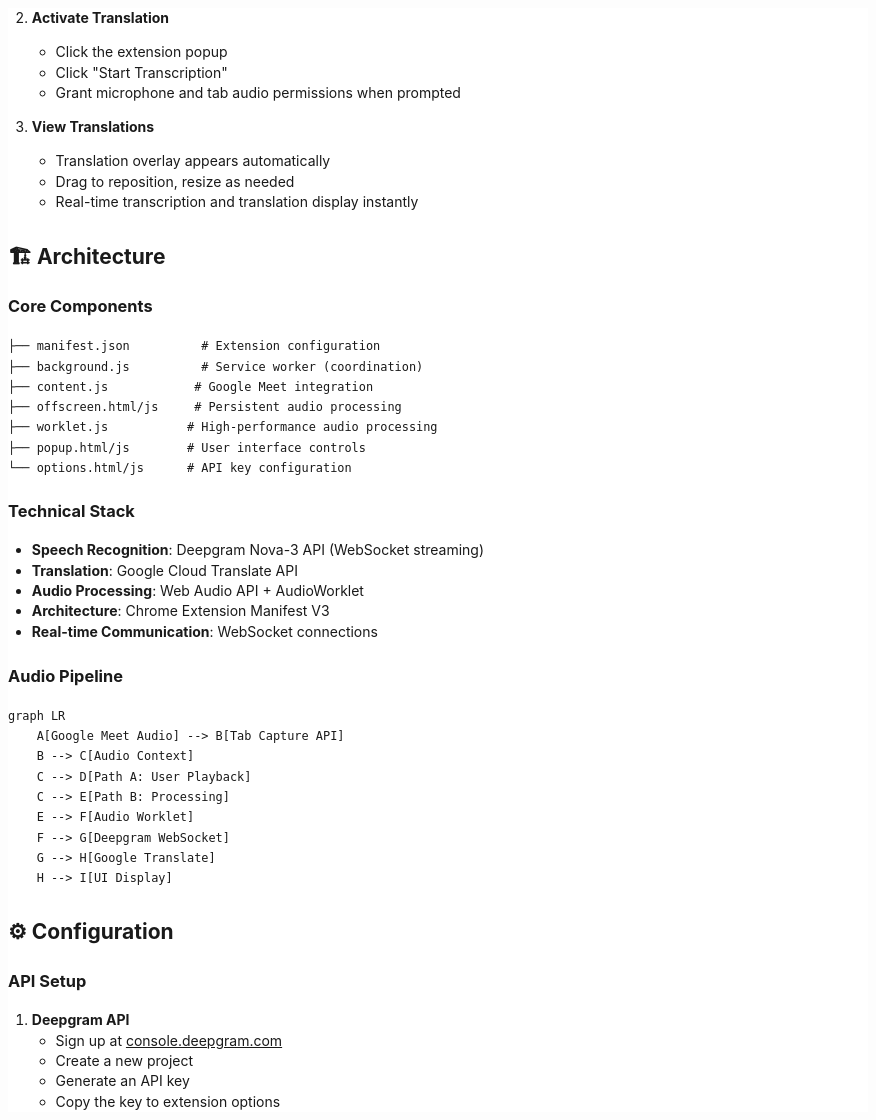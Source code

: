 2. **Activate Translation**
   - Click the extension popup
   - Click "Start Transcription"
   - Grant microphone and tab audio permissions when prompted

3. **View Translations**
   - Translation overlay appears automatically
   - Drag to reposition, resize as needed
   - Real-time transcription and translation display instantly

## 🏗️ Architecture

### Core Components

```
├── manifest.json          # Extension configuration
├── background.js          # Service worker (coordination)
├── content.js            # Google Meet integration
├── offscreen.html/js     # Persistent audio processing
├── worklet.js           # High-performance audio processing
├── popup.html/js        # User interface controls
└── options.html/js      # API key configuration
```

### Technical Stack

- **Speech Recognition**: Deepgram Nova-3 API (WebSocket streaming)
- **Translation**: Google Cloud Translate API
- **Audio Processing**: Web Audio API + AudioWorklet
- **Architecture**: Chrome Extension Manifest V3
- **Real-time Communication**: WebSocket connections

### Audio Pipeline

```mermaid
graph LR
    A[Google Meet Audio] --> B[Tab Capture API]
    B --> C[Audio Context]
    C --> D[Path A: User Playback]
    C --> E[Path B: Processing]
    E --> F[Audio Worklet]
    F --> G[Deepgram WebSocket]
    G --> H[Google Translate]
    H --> I[UI Display]
```

## ⚙️ Configuration

### API Setup

1. **Deepgram API**
   - Sign up at [console.deepgram.com](https://console.deepgram.com)
   - Create a new project
   - Generate an API key
   - Copy the key to extension options
